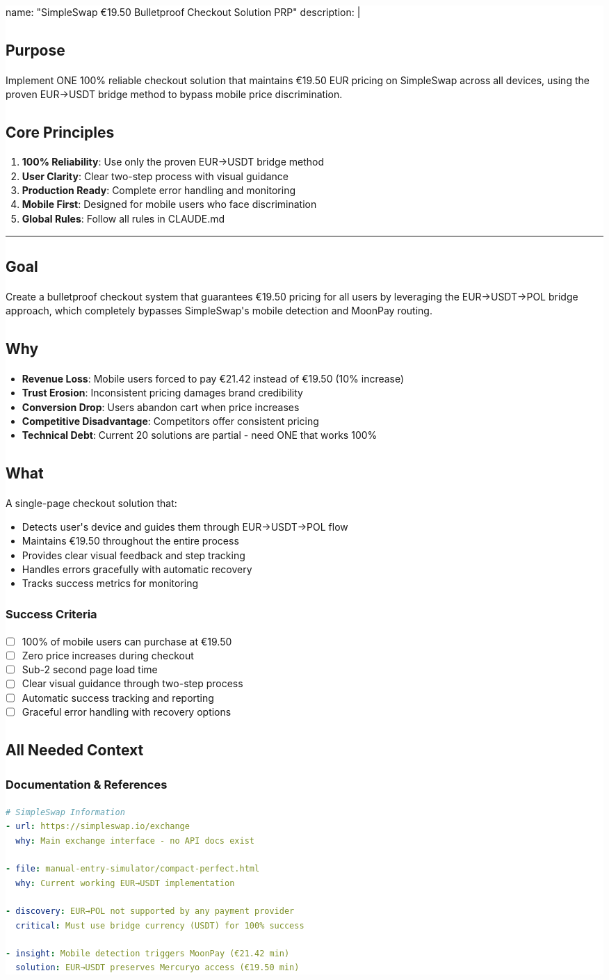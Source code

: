 name: "SimpleSwap €19.50 Bulletproof Checkout Solution PRP"
description: |

## Purpose
Implement ONE 100% reliable checkout solution that maintains €19.50 EUR pricing on SimpleSwap across all devices, using the proven EUR→USDT bridge method to bypass mobile price discrimination.

## Core Principles
1. **100% Reliability**: Use only the proven EUR→USDT bridge method
2. **User Clarity**: Clear two-step process with visual guidance
3. **Production Ready**: Complete error handling and monitoring
4. **Mobile First**: Designed for mobile users who face discrimination
5. **Global Rules**: Follow all rules in CLAUDE.md

---

## Goal
Create a bulletproof checkout system that guarantees €19.50 pricing for all users by leveraging the EUR→USDT→POL bridge approach, which completely bypasses SimpleSwap's mobile detection and MoonPay routing.

## Why
- **Revenue Loss**: Mobile users forced to pay €21.42 instead of €19.50 (10% increase)
- **Trust Erosion**: Inconsistent pricing damages brand credibility
- **Conversion Drop**: Users abandon cart when price increases
- **Competitive Disadvantage**: Competitors offer consistent pricing
- **Technical Debt**: Current 20 solutions are partial - need ONE that works 100%

## What
A single-page checkout solution that:
- Detects user's device and guides them through EUR→USDT→POL flow
- Maintains €19.50 throughout the entire process
- Provides clear visual feedback and step tracking
- Handles errors gracefully with automatic recovery
- Tracks success metrics for monitoring

### Success Criteria
- [ ] 100% of mobile users can purchase at €19.50
- [ ] Zero price increases during checkout
- [ ] Sub-2 second page load time
- [ ] Clear visual guidance through two-step process
- [ ] Automatic success tracking and reporting
- [ ] Graceful error handling with recovery options

## All Needed Context

### Documentation & References
```yaml
# SimpleSwap Information
- url: https://simpleswap.io/exchange
  why: Main exchange interface - no API docs exist
  
- file: manual-entry-simulator/compact-perfect.html
  why: Current working EUR→USDT implementation
  
- discovery: EUR→POL not supported by any payment provider
  critical: Must use bridge currency (USDT) for 100% success
  
- insight: Mobile detection triggers MoonPay (€21.42 min)
  solution: EUR→USDT preserves Mercuryo access (€19.50 min)
```